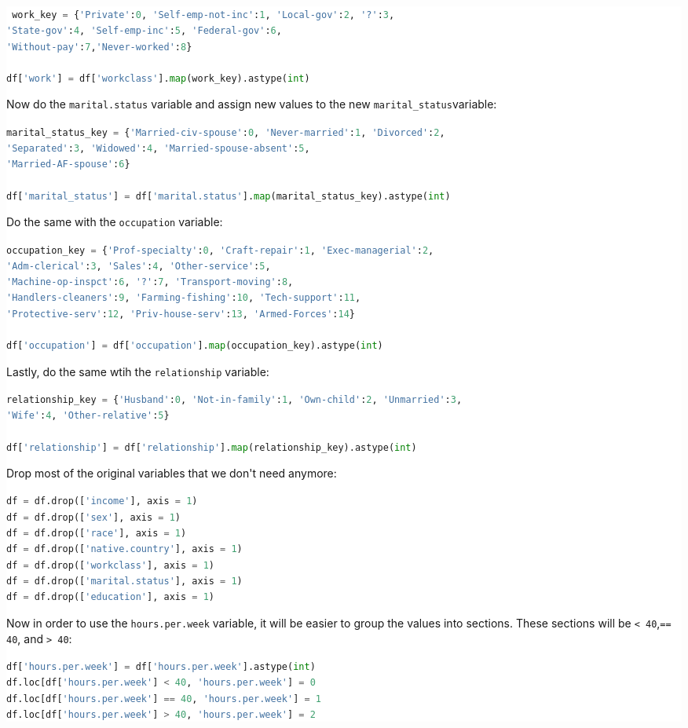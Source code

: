 ```python
 work_key = {'Private':0, 'Self-emp-not-inc':1, 'Local-gov':2, '?':3, 
'State-gov':4, 'Self-emp-inc':5, 'Federal-gov':6, 
'Without-pay':7,'Never-worked':8}

df['work'] = df['workclass'].map(work_key).astype(int)
```  

Now do the `marital.status` variable and assign new values to the new `marital_status`variable:  

```python
marital_status_key = {'Married-civ-spouse':0, 'Never-married':1, 'Divorced':2,
'Separated':3, 'Widowed':4, 'Married-spouse-absent':5, 
'Married-AF-spouse':6}

df['marital_status'] = df['marital.status'].map(marital_status_key).astype(int)
```  

Do the same with the `occupation` variable:  

```python
occupation_key = {'Prof-specialty':0, 'Craft-repair':1, 'Exec-managerial':2, 
'Adm-clerical':3, 'Sales':4, 'Other-service':5,
'Machine-op-inspct':6, '?':7, 'Transport-moving':8, 
'Handlers-cleaners':9, 'Farming-fishing':10, 'Tech-support':11,
'Protective-serv':12, 'Priv-house-serv':13, 'Armed-Forces':14}

df['occupation'] = df['occupation'].map(occupation_key).astype(int)
```  
Lastly, do the same wtih the `relationship` variable:  

```python
relationship_key = {'Husband':0, 'Not-in-family':1, 'Own-child':2, 'Unmarried':3,
'Wife':4, 'Other-relative':5}

df['relationship'] = df['relationship'].map(relationship_key).astype(int)
```  
Drop most of the original variables that we don't need anymore:


```python
df = df.drop(['income'], axis = 1)
df = df.drop(['sex'], axis = 1)
df = df.drop(['race'], axis = 1)
df = df.drop(['native.country'], axis = 1)
df = df.drop(['workclass'], axis = 1)
df = df.drop(['marital.status'], axis = 1)
df = df.drop(['education'], axis = 1)
```  

Now in order to use the `hours.per.week` variable, it will be easier to group the values into sections. These sections will be `< 40`,`== 40`, and `> 40`:

```python
df['hours.per.week'] = df['hours.per.week'].astype(int)
df.loc[df['hours.per.week'] < 40, 'hours.per.week'] = 0
df.loc[df['hours.per.week'] == 40, 'hours.per.week'] = 1
df.loc[df['hours.per.week'] > 40, 'hours.per.week'] = 2
```  
